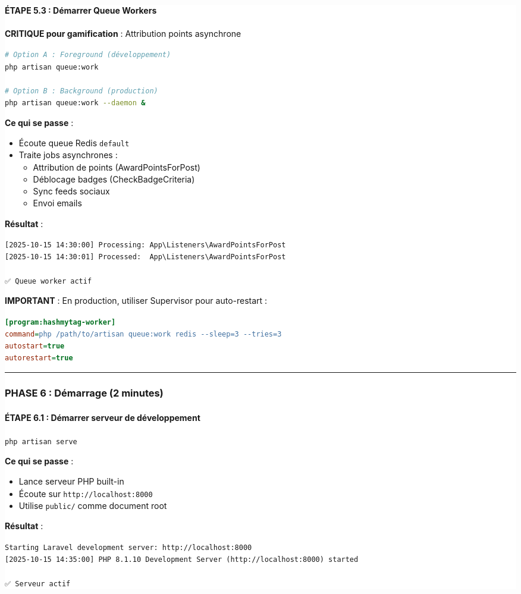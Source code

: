
#### **ÉTAPE 5.3 : Démarrer Queue Workers**

**CRITIQUE pour gamification** : Attribution points asynchrone

```bash
# Option A : Foreground (développement)
php artisan queue:work

# Option B : Background (production)
php artisan queue:work --daemon &
```

**Ce qui se passe** :
- Écoute queue Redis `default`
- Traite jobs asynchrones :
  - Attribution de points (AwardPointsForPost)
  - Déblocage badges (CheckBadgeCriteria)
  - Sync feeds sociaux
  - Envoi emails

**Résultat** :
```
[2025-10-15 14:30:00] Processing: App\Listeners\AwardPointsForPost
[2025-10-15 14:30:01] Processed:  App\Listeners\AwardPointsForPost

✅ Queue worker actif
```

**IMPORTANT** : En production, utiliser Supervisor pour auto-restart :
```ini
[program:hashmytag-worker]
command=php /path/to/artisan queue:work redis --sleep=3 --tries=3
autostart=true
autorestart=true
```

---

### **PHASE 6 : Démarrage (2 minutes)**

#### **ÉTAPE 6.1 : Démarrer serveur de développement**

```bash
php artisan serve
```

**Ce qui se passe** :
- Lance serveur PHP built-in
- Écoute sur `http://localhost:8000`
- Utilise `public/` comme document root

**Résultat** :
```
Starting Laravel development server: http://localhost:8000
[2025-10-15 14:35:00] PHP 8.1.10 Development Server (http://localhost:8000) started

✅ Serveur actif
```
